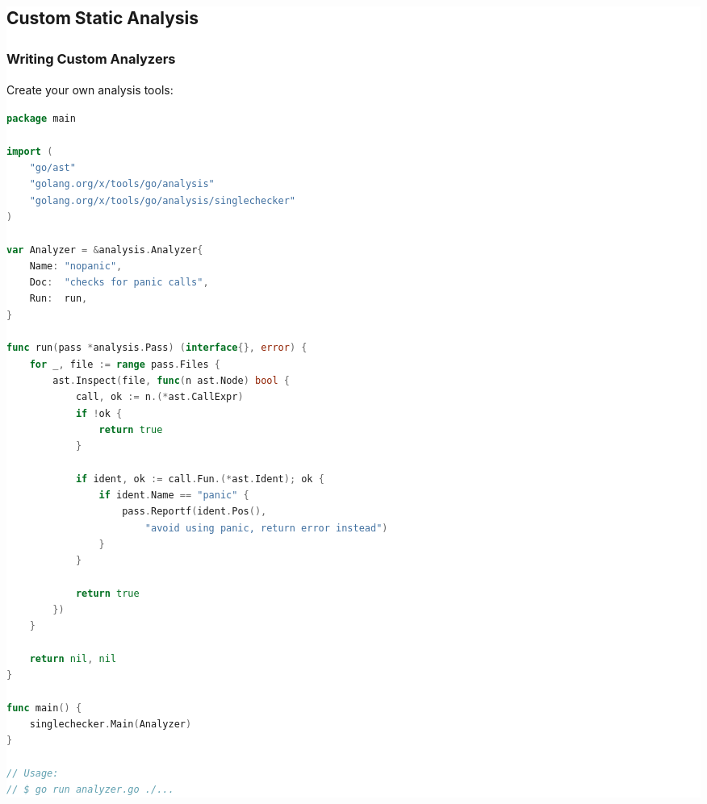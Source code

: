 ## Custom Static Analysis

### Writing Custom Analyzers

Create your own analysis tools:

```go
package main

import (
    "go/ast"
    "golang.org/x/tools/go/analysis"
    "golang.org/x/tools/go/analysis/singlechecker"
)

var Analyzer = &analysis.Analyzer{
    Name: "nopanic",
    Doc:  "checks for panic calls",
    Run:  run,
}

func run(pass *analysis.Pass) (interface{}, error) {
    for _, file := range pass.Files {
        ast.Inspect(file, func(n ast.Node) bool {
            call, ok := n.(*ast.CallExpr)
            if !ok {
                return true
            }
            
            if ident, ok := call.Fun.(*ast.Ident); ok {
                if ident.Name == "panic" {
                    pass.Reportf(ident.Pos(), 
                        "avoid using panic, return error instead")
                }
            }
            
            return true
        })
    }
    
    return nil, nil
}

func main() {
    singlechecker.Main(Analyzer)
}

// Usage:
// $ go run analyzer.go ./...
```
